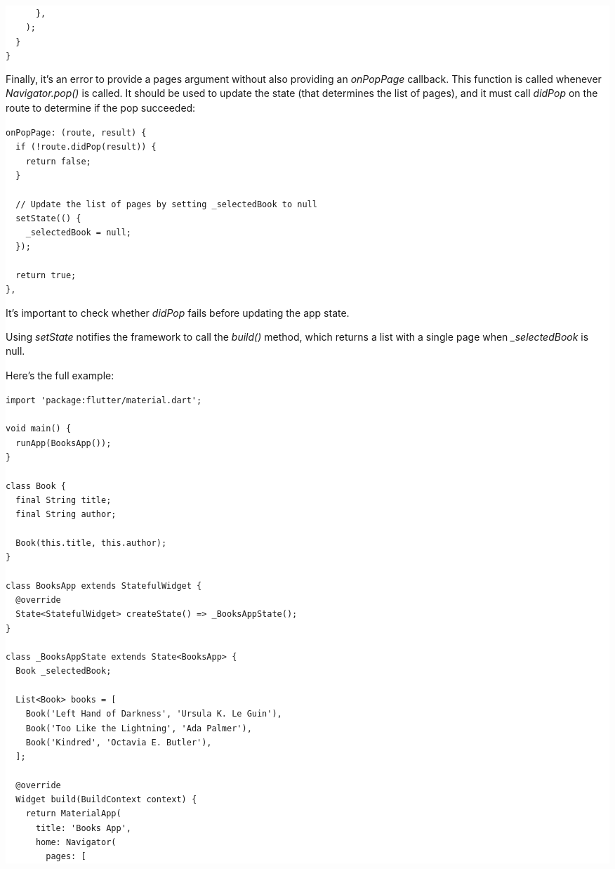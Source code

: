 ```
      },
    );
  }
}
```
Finally, it’s an error to provide a pages argument without also providing an *onPopPage* callback. This function is called whenever *Navigator.pop()* is called. It should be used to update the state (that determines the list of pages), and it must call *didPop* on the route to determine if the pop succeeded:

```
onPopPage: (route, result) {
  if (!route.didPop(result)) {
    return false;
  }

  // Update the list of pages by setting _selectedBook to null
  setState(() {
    _selectedBook = null;
  });

  return true;
},
```

It’s important to check whether *didPop* fails before updating the app state.

Using *setState* notifies the framework to call the *build()* method, which returns a list with a single page when *_selectedBook* is null.

Here’s the full example:

```
import 'package:flutter/material.dart';

void main() {
  runApp(BooksApp());
}

class Book {
  final String title;
  final String author;

  Book(this.title, this.author);
}

class BooksApp extends StatefulWidget {
  @override
  State<StatefulWidget> createState() => _BooksAppState();
}

class _BooksAppState extends State<BooksApp> {
  Book _selectedBook;

  List<Book> books = [
    Book('Left Hand of Darkness', 'Ursula K. Le Guin'),
    Book('Too Like the Lightning', 'Ada Palmer'),
    Book('Kindred', 'Octavia E. Butler'),
  ];

  @override
  Widget build(BuildContext context) {
    return MaterialApp(
      title: 'Books App',
      home: Navigator(
        pages: [
```